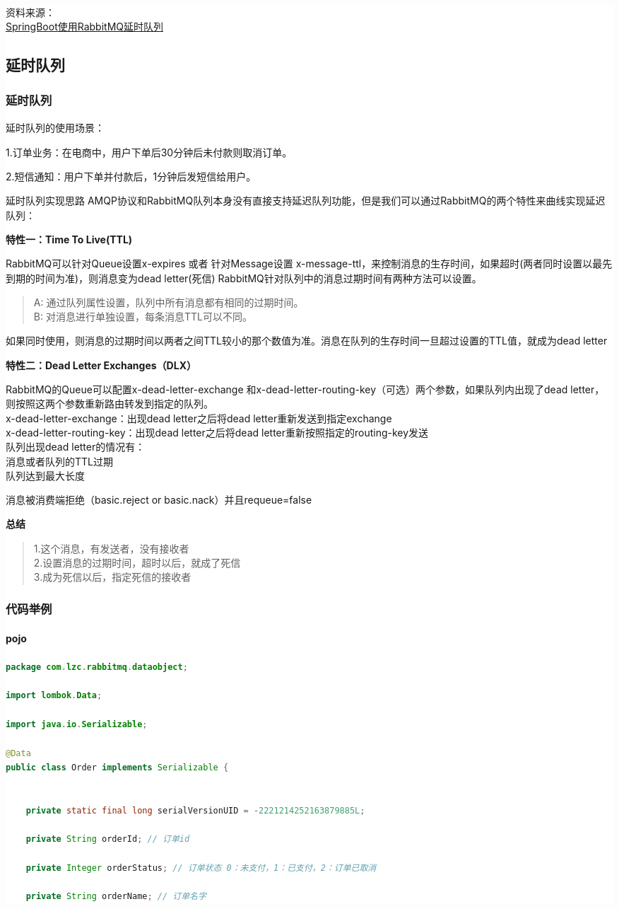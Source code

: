 资料来源：<br/>
[SpringBoot使用RabbitMQ延时队列](https://blog.csdn.net/lizc_lizc/article/details/80722763)<br/>



## 延时队列

### 延时队列

延时队列的使用场景：

1.订单业务：在电商中，用户下单后30分钟后未付款则取消订单。

2.短信通知：用户下单并付款后，1分钟后发短信给用户。

延时队列实现思路
AMQP协议和RabbitMQ队列本身没有直接支持延迟队列功能，但是我们可以通过RabbitMQ的两个特性来曲线实现延迟队列：



**特性一：Time To Live(TTL)**

RabbitMQ可以针对Queue设置x-expires 或者 针对Message设置 x-message-ttl，来控制消息的生存时间，如果超时(两者同时设置以最先到期的时间为准)，则消息变为dead letter(死信)
RabbitMQ针对队列中的消息过期时间有两种方法可以设置。
>A: 通过队列属性设置，队列中所有消息都有相同的过期时间。<br/>
>B: 对消息进行单独设置，每条消息TTL可以不同。<br/>

如果同时使用，则消息的过期时间以两者之间TTL较小的那个数值为准。消息在队列的生存时间一旦超过设置的TTL值，就成为dead letter

**特性二：Dead Letter Exchanges（DLX）**

RabbitMQ的Queue可以配置x-dead-letter-exchange 和x-dead-letter-routing-key（可选）两个参数，如果队列内出现了dead letter，则按照这两个参数重新路由转发到指定的队列。<br/>
x-dead-letter-exchange：出现dead letter之后将dead letter重新发送到指定exchange<br/>
x-dead-letter-routing-key：出现dead letter之后将dead letter重新按照指定的routing-key发送<br/>
队列出现dead letter的情况有：<br/>
消息或者队列的TTL过期<br/>
队列达到最大长度<br/>

消息被消费端拒绝（basic.reject or basic.nack）并且requeue=false<br/>

**总结**

> 1.这个消息，有发送者，没有接收者<br/>
> 2.设置消息的过期时间，超时以后，就成了死信<br/>
> 3.成为死信以后，指定死信的接收者<br/>

### 代码举例

#### pojo

```java
package com.lzc.rabbitmq.dataobject;
 
import lombok.Data;
 
import java.io.Serializable;
 
@Data
public class Order implements Serializable {
 
 
    private static final long serialVersionUID = -2221214252163879885L;
    
    private String orderId; // 订单id
 
    private Integer orderStatus; // 订单状态 0：未支付，1：已支付，2：订单已取消
 
    private String orderName; // 订单名字
```